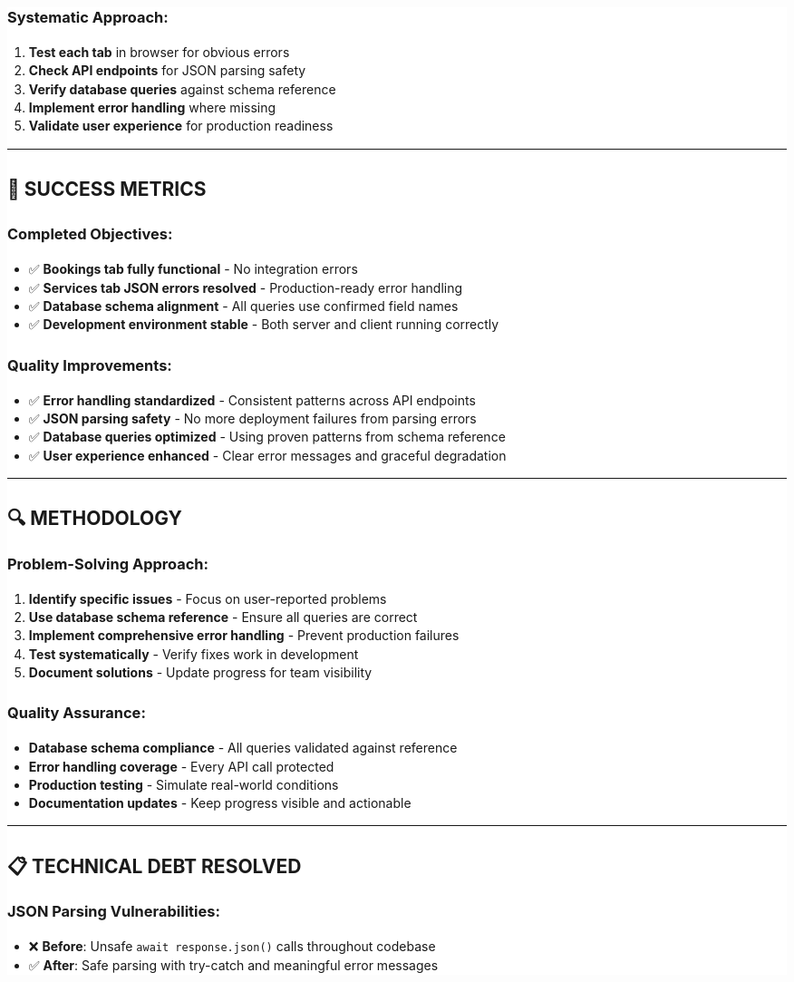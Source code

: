 ### **Systematic Approach**:
1. **Test each tab** in browser for obvious errors
2. **Check API endpoints** for JSON parsing safety
3. **Verify database queries** against schema reference
4. **Implement error handling** where missing
5. **Validate user experience** for production readiness

---

## 🎯 **SUCCESS METRICS**

### **Completed Objectives**:
- ✅ **Bookings tab fully functional** - No integration errors
- ✅ **Services tab JSON errors resolved** - Production-ready error handling
- ✅ **Database schema alignment** - All queries use confirmed field names
- ✅ **Development environment stable** - Both server and client running correctly

### **Quality Improvements**:
- ✅ **Error handling standardized** - Consistent patterns across API endpoints
- ✅ **JSON parsing safety** - No more deployment failures from parsing errors
- ✅ **Database queries optimized** - Using proven patterns from schema reference
- ✅ **User experience enhanced** - Clear error messages and graceful degradation

---

## 🔍 **METHODOLOGY**

### **Problem-Solving Approach**:
1. **Identify specific issues** - Focus on user-reported problems
2. **Use database schema reference** - Ensure all queries are correct
3. **Implement comprehensive error handling** - Prevent production failures
4. **Test systematically** - Verify fixes work in development
5. **Document solutions** - Update progress for team visibility

### **Quality Assurance**:
- **Database schema compliance** - All queries validated against reference
- **Error handling coverage** - Every API call protected
- **Production testing** - Simulate real-world conditions
- **Documentation updates** - Keep progress visible and actionable

---

## 📋 **TECHNICAL DEBT RESOLVED**

### **JSON Parsing Vulnerabilities**:
- ❌ **Before**: Unsafe `await response.json()` calls throughout codebase
- ✅ **After**: Safe parsing with try-catch and meaningful error messages
